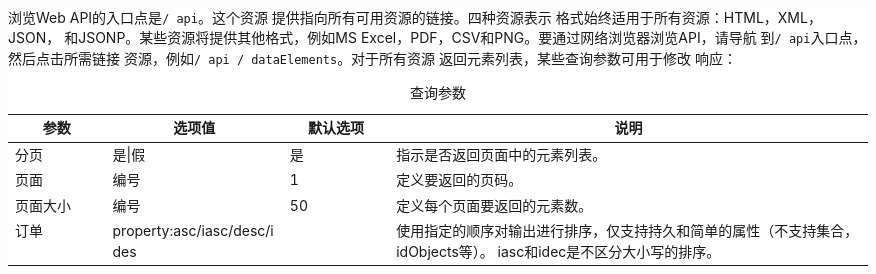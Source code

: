  

浏览Web API的入口点是`/ api`。这个资源
提供指向所有可用资源的链接。四种资源表示
格式始终适用于所有资源：HTML，XML，JSON，
和JSONP。某些资源将提供其他格式，例如MS
Excel，PDF，CSV和PNG。要通过网络浏览器浏览API，请导航
到`/ api`入口点，然后点击所需链接
资源，例如`/ api / dataElements`。对于所有资源
返回元素列表，某些查询参数可用于修改
响应：

 <table style="width:100%;">
 <caption>查询参数 </caption>
 <colgroup>
 <col style="width: 11%" />
 <col style="width: 20%" />
 <col style="width: 12%" />
 <col style="width: 54%" />
 </colgroup>
 <thead>
 <tr class="header">
 <th>参数</th>
<th> 选项值</th>
<th> 默认选项</th>
 <th>说明</th>
 </tr>
 </thead>
 <tbody>
 <tr class="odd">
 <td>分页</td>
 <td>是|假</td>
 <td>是</td>
 <td>指示是否返回页面中的元素列表。 </td>
 </tr>
 <tr class="even">
 <td>页面</td>
 <td>编号</td>
 <td> 1 </td>
 <td>定义要返回的页码。 </td>
 </tr>
 <tr class="odd">
 <td>页面大小</td>
 <td>编号</td>
 <td> 50 </td>
 <td>定义每个页面要返回的元素数。 </td>
 </tr>
 <tr class="even">
 <td>订单</td>
 <td>property:asc/iasc/desc/ides</td>
  <td></td>
 <td>使用指定的顺序对输出进行排序，仅支持持久和简单的属性（不支持集合，idObjects等）。 iasc和idec是不区分大小写的排序。</td> 
 </tr>
 </tbody>
 </table>
